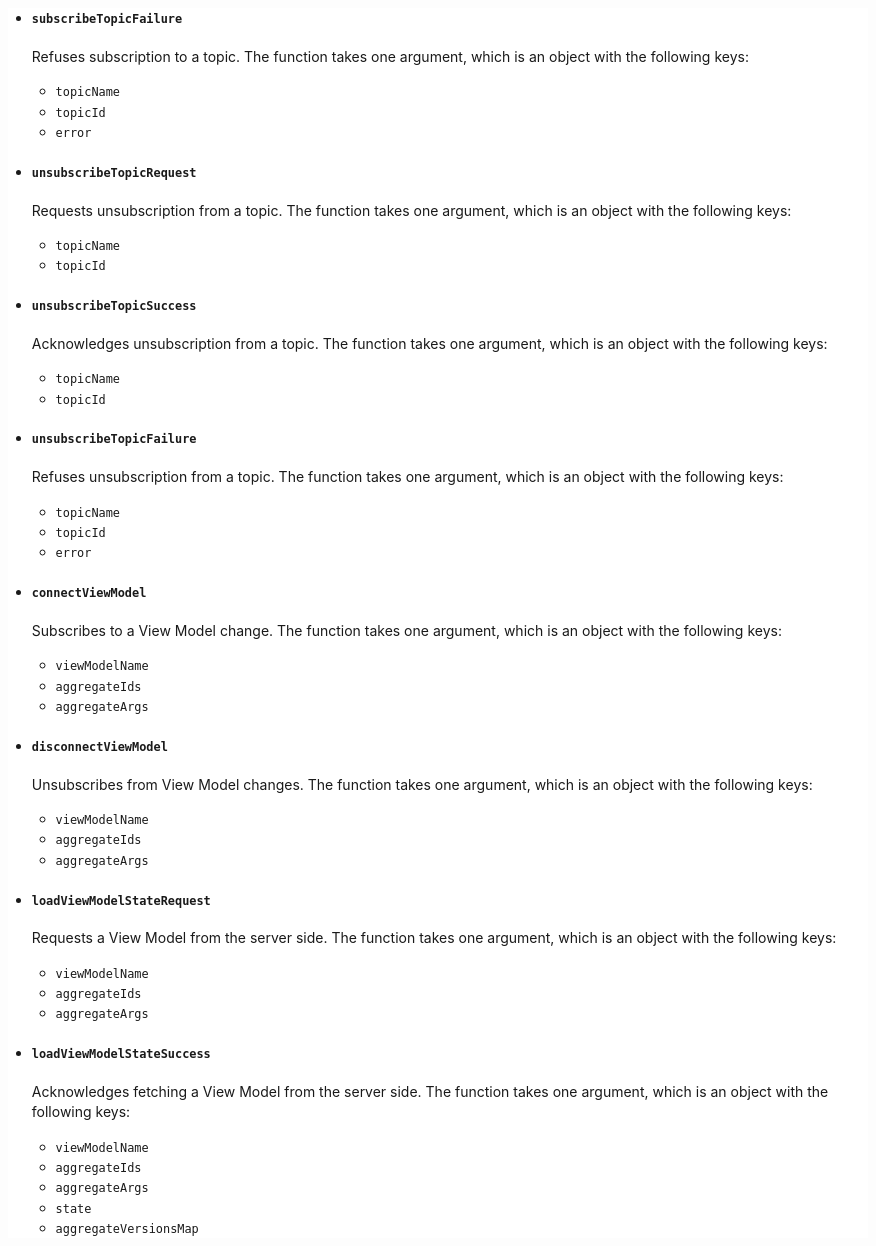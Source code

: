   * #### `subscribeTopicFailure`
    Refuses subscription to a topic. The function takes one argument, which is an object with the following keys:
    * `topicName`
    * `topicId`
    * `error`

  * #### `unsubscribeTopicRequest`
    Requests unsubscription from a topic. The function takes one argument, which is an object with the following keys:
    * `topicName`
    * `topicId`

  * #### `unsubscribeTopicSuccess`
    Acknowledges unsubscription from a topic. The function takes one argument, which is an object with the following keys:
    * `topicName`
    * `topicId`

  * #### `unsubscribeTopicFailure`
    Refuses unsubscription from a topic. The function takes one argument, which is an object with the following keys:
    * `topicName`
    * `topicId`
    * `error`

  * #### `connectViewModel`
    Subscribes to a View Model change. The function takes one argument, which is an object with the following keys:
    * `viewModelName`
    * `aggregateIds`
    * `aggregateArgs`

  * #### `disconnectViewModel`
    Unsubscribes from View Model changes. The function takes one argument, which is an object with the following keys:
    * `viewModelName`
    * `aggregateIds`
    * `aggregateArgs`

  * #### `loadViewModelStateRequest`
    Requests a View Model from the server side. The function takes one argument, which is an object with the following keys:
    * `viewModelName`
    * `aggregateIds`
    * `aggregateArgs`

  * #### `loadViewModelStateSuccess`
    Acknowledges fetching a View Model from the server side. The function takes one argument, which is an object with the following keys:
    * `viewModelName`
    * `aggregateIds`
    * `aggregateArgs`
    * `state`
    * `aggregateVersionsMap`
